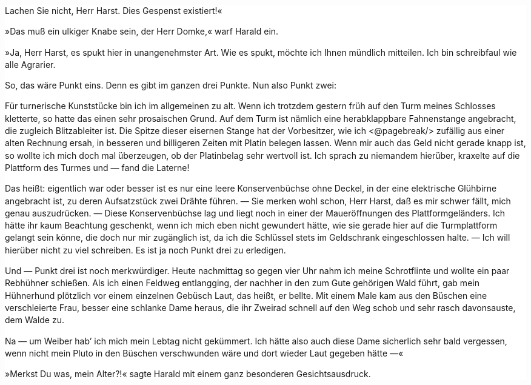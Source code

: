 Lachen Sie nicht, Herr Harst. Dies Gespenst existiert!«

»Das muß ein ulkiger Knabe sein, der Herr Domke,«
warf Harald ein.

»Ja, Herr Harst, es spukt hier in unangenehmster Art.
Wie es spukt, möchte ich Ihnen mündlich mitteilen. Ich
bin schreibfaul wie alle Agrarier.

So, das wäre Punkt eins. Denn es gibt im ganzen
drei Punkte. Nun also Punkt zwei:

Für turnerische Kunststücke bin ich im allgemeinen zu alt.
Wenn ich trotzdem gestern früh auf den Turm meines
Schlosses kletterte, so hatte das einen sehr prosaischen
Grund. Auf dem Turm ist nämlich eine herabklappbare
Fahnenstange angebracht, die zugleich Blitzableiter ist. Die
Spitze dieser eisernen Stange hat der Vorbesitzer, wie ich
<@pagebreak/>
zufällig aus einer alten Rechnung ersah, in besseren und
billigeren Zeiten mit Platin belegen lassen. Wenn mir
auch das Geld nicht gerade knapp ist, so wollte ich mich doch
mal überzeugen, ob der Platinbelag sehr wertvoll ist. Ich
sprach zu niemandem hierüber, kraxelte auf die Plattform
des Turmes und — fand die Laterne!

Das heißt: eigentlich war oder besser ist es nur eine
leere Konservenbüchse ohne Deckel, in der eine elektrische
Glühbirne angebracht ist, zu deren Aufsatzstück zwei Drähte
führen. — Sie merken wohl schon, Herr Harst, daß es mir
schwer fällt, mich genau auszudrücken. — Diese Konservenbüchse
lag und liegt noch in einer der Maueröffnungen des
Plattformgeländers. Ich hätte ihr kaum Beachtung geschenkt,
wenn ich mich eben nicht gewundert hätte, wie sie
gerade hier auf die Turmplattform gelangt sein könne, die
doch nur mir zugänglich ist, da ich die Schlüssel stets im
Geldschrank eingeschlossen halte. — Ich will hierüber nicht
zu viel schreiben. Es ist ja noch Punkt drei zu erledigen.

Und — Punkt drei ist noch merkwürdiger. Heute
nachmittag so gegen vier Uhr nahm ich meine Schrotflinte
und wollte ein paar Rebhühner schießen. Als ich einen
Feldweg entlangging, der nachher in den zum Gute gehörigen
Wald führt, gab mein Hühnerhund plötzlich vor
einem einzelnen Gebüsch Laut, das heißt, er bellte. Mit
einem Male kam aus den Büschen eine verschleierte Frau,
besser eine schlanke Dame heraus, die ihr Zweirad schnell
auf den Weg schob und sehr rasch davonsauste, dem Walde zu.

Na — um Weiber hab’ ich mich mein Lebtag nicht gekümmert.
Ich hätte also auch diese Dame sicherlich sehr
bald vergessen, wenn nicht mein Pluto in den Büschen verschwunden
wäre und dort wieder Laut gegeben hätte —«

»Merkst Du was, mein Alter?!« sagte Harald mit
einem ganz besonderen Gesichtsausdruck.
